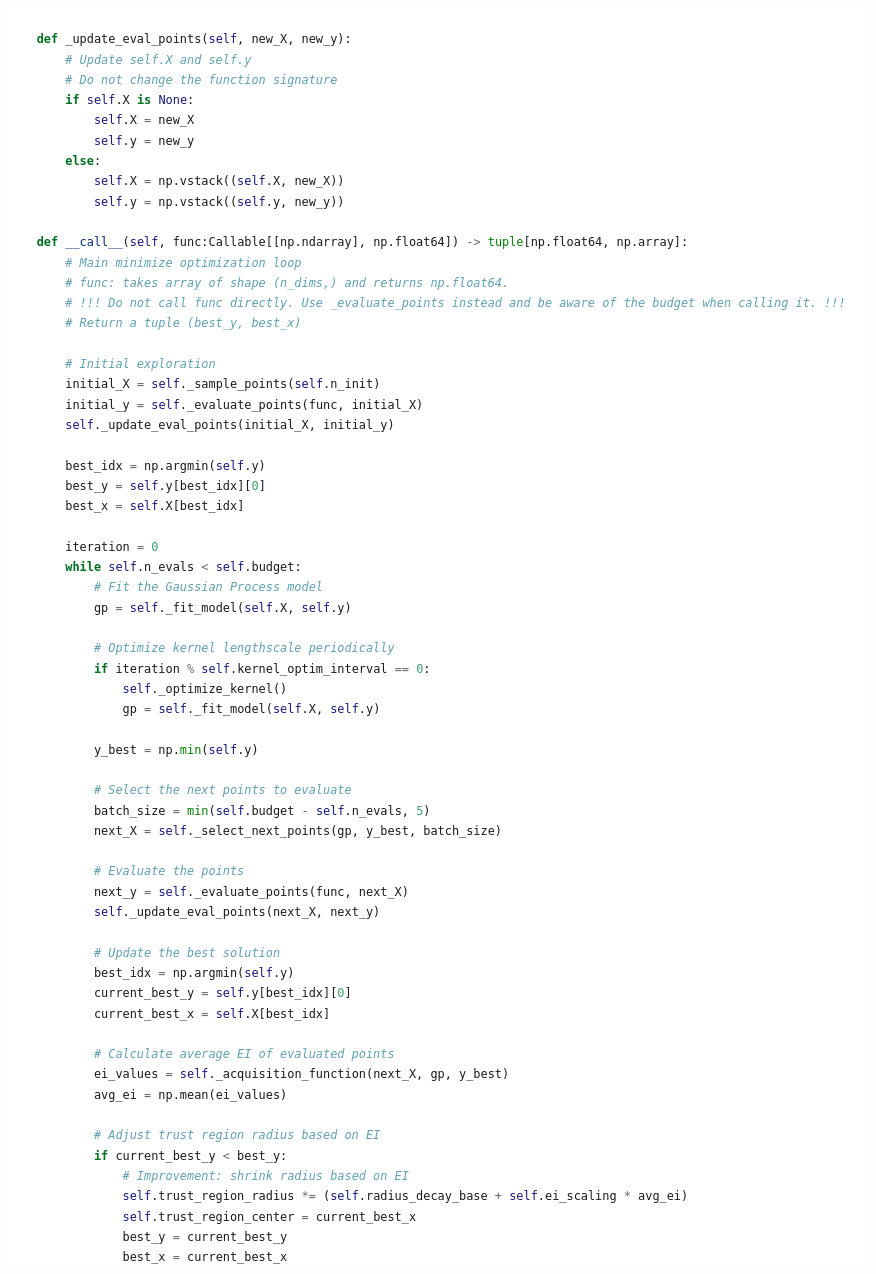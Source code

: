 ```python
    
    def _update_eval_points(self, new_X, new_y):
        # Update self.X and self.y
        # Do not change the function signature
        if self.X is None:
            self.X = new_X
            self.y = new_y
        else:
            self.X = np.vstack((self.X, new_X))
            self.y = np.vstack((self.y, new_y))
    
    def __call__(self, func:Callable[[np.ndarray], np.float64]) -> tuple[np.float64, np.array]:
        # Main minimize optimization loop
        # func: takes array of shape (n_dims,) and returns np.float64. 
        # !!! Do not call func directly. Use _evaluate_points instead and be aware of the budget when calling it. !!!
        # Return a tuple (best_y, best_x)
        
        # Initial exploration
        initial_X = self._sample_points(self.n_init)
        initial_y = self._evaluate_points(func, initial_X)
        self._update_eval_points(initial_X, initial_y)

        best_idx = np.argmin(self.y)
        best_y = self.y[best_idx][0]
        best_x = self.X[best_idx]
        
        iteration = 0
        while self.n_evals < self.budget:
            # Fit the Gaussian Process model
            gp = self._fit_model(self.X, self.y)

            # Optimize kernel lengthscale periodically
            if iteration % self.kernel_optim_interval == 0:
                self._optimize_kernel()
                gp = self._fit_model(self.X, self.y)
            
            y_best = np.min(self.y)

            # Select the next points to evaluate
            batch_size = min(self.budget - self.n_evals, 5)
            next_X = self._select_next_points(gp, y_best, batch_size)
            
            # Evaluate the points
            next_y = self._evaluate_points(func, next_X)
            self._update_eval_points(next_X, next_y)
            
            # Update the best solution
            best_idx = np.argmin(self.y)
            current_best_y = self.y[best_idx][0]
            current_best_x = self.X[best_idx]

            # Calculate average EI of evaluated points
            ei_values = self._acquisition_function(next_X, gp, y_best)
            avg_ei = np.mean(ei_values)

            # Adjust trust region radius based on EI
            if current_best_y < best_y:
                # Improvement: shrink radius based on EI
                self.trust_region_radius *= (self.radius_decay_base + self.ei_scaling * avg_ei)
                self.trust_region_center = current_best_x
                best_y = current_best_y
                best_x = current_best_x
```